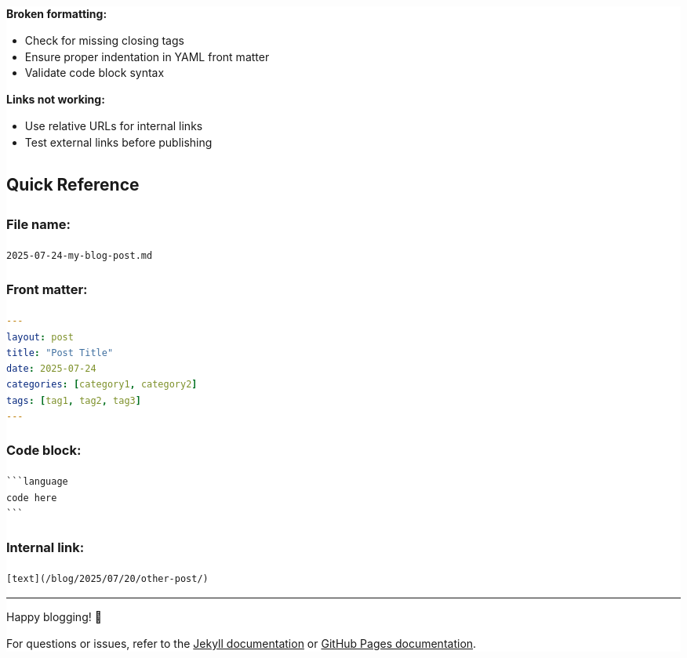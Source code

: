 **Broken formatting:**
- Check for missing closing tags
- Ensure proper indentation in YAML front matter
- Validate code block syntax

**Links not working:**
- Use relative URLs for internal links
- Test external links before publishing

## Quick Reference

### File name: 
`2025-07-24-my-blog-post.md`

### Front matter:
```yaml
---
layout: post
title: "Post Title"
date: 2025-07-24
categories: [category1, category2]
tags: [tag1, tag2, tag3]
---
```

### Code block:
````
```language
code here
```
````

### Internal link:
`[text](/blog/2025/07/20/other-post/)`

---

Happy blogging! 🚀

For questions or issues, refer to the [Jekyll documentation](https://jekyllrb.com/docs/) or [GitHub Pages documentation](https://docs.github.com/en/pages).
